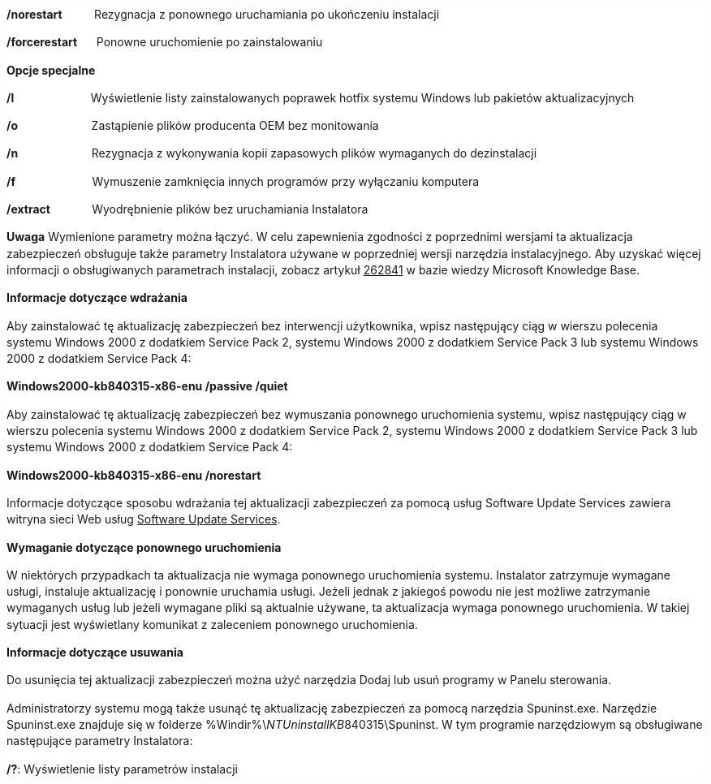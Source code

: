 **/norestart**          Rezygnacja z ponownego uruchamiania po ukończeniu instalacji

**/forcerestart**      Ponowne uruchomienie po zainstalowaniu

**Opcje specjalne**

**/l**                        Wyświetlenie listy zainstalowanych poprawek hotfix systemu Windows lub pakietów aktualizacyjnych

**/o**                       Zastąpienie plików producenta OEM bez monitowania

**/n**                       Rezygnacja z wykonywania kopii zapasowych plików wymaganych do dezinstalacji

**/f**                        Wymuszenie zamknięcia innych programów przy wyłączaniu komputera

**/extract**             Wyodrębnienie plików bez uruchamiania Instalatora

**Uwaga** Wymienione parametry można łączyć. W celu zapewnienia zgodności z poprzednimi wersjami ta aktualizacja zabezpieczeń obsługuje także parametry Instalatora używane w poprzedniej wersji narzędzia instalacyjnego. Aby uzyskać więcej informacji o obsługiwanych parametrach instalacji, zobacz artykuł [262841](http://support.microsoft.com/default.aspx?scid=kb;en-us;262841) w bazie wiedzy Microsoft Knowledge Base.

**Informacje dotyczące wdrażania**

Aby zainstalować tę aktualizację zabezpieczeń bez interwencji użytkownika, wpisz następujący ciąg w wierszu polecenia systemu Windows 2000 z dodatkiem Service Pack 2, systemu Windows 2000 z dodatkiem Service Pack 3 lub systemu Windows 2000 z dodatkiem Service Pack 4:

**Windows2000-kb840315-x86-enu /passive /quiet**

Aby zainstalować tę aktualizację zabezpieczeń bez wymuszania ponownego uruchomienia systemu, wpisz następujący ciąg w wierszu polecenia systemu Windows 2000 z dodatkiem Service Pack 2, systemu Windows 2000 z dodatkiem Service Pack 3 lub systemu Windows 2000 z dodatkiem Service Pack 4:

**Windows2000-kb840315-x86-enu /norestart**

Informacje dotyczące sposobu wdrażania tej aktualizacji zabezpieczeń za pomocą usług Software Update Services zawiera witryna sieci Web usług [Software Update Services](http://go.microsoft.com/fwlink/?linkid=21125).

**Wymaganie dotyczące ponownego uruchomienia**

W niektórych przypadkach ta aktualizacja nie wymaga ponownego uruchomienia systemu. Instalator zatrzymuje wymagane usługi, instaluje aktualizację i ponownie uruchamia usługi. Jeżeli jednak z jakiegoś powodu nie jest możliwe zatrzymanie wymaganych usług lub jeżeli wymagane pliki są aktualnie używane, ta aktualizacja wymaga ponownego uruchomienia. W takiej sytuacji jest wyświetlany komunikat z zaleceniem ponownego uruchomienia.

**Informacje dotyczące usuwania**

Do usunięcia tej aktualizacji zabezpieczeń można użyć narzędzia Dodaj lub usuń programy w Panelu sterowania.

Administratorzy systemu mogą także usunąć tę aktualizację zabezpieczeń za pomocą narzędzia Spuninst.exe. Narzędzie Spuninst.exe znajduje się w folderze %Windir%\\$NTUninstallKB840315$\\Spuninst. W tym programie narzędziowym są obsługiwane następujące parametry Instalatora:

**/?**: Wyświetlenie listy parametrów instalacji
